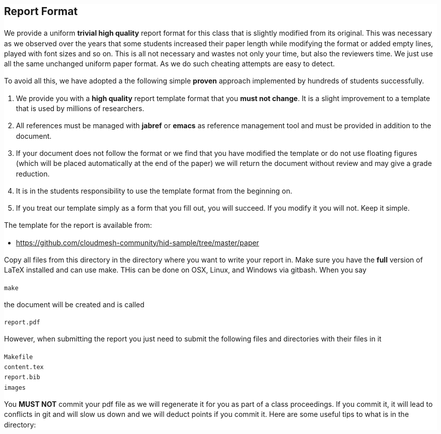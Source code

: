 Report Format
-------------

We provide a uniform **trivial high quality** report format for this
class that is slightly modified from its original. This was necessary
as we observed over the years that some students increased their paper
length while modifying the format or added empty lines, played with
font sizes and so on. This is all not necessary and wastes not only
your time, but also the reviewers time. We just use all the same
unchanged uniform paper format. As we do such cheating attempts are
easy to detect.

To avoid all this, we have adopted a the following simple **proven**
approach implemented by hundreds of students successfully.

1.  We provide you with a **high quality** report template format that
    you **must not change**. It is a slight improvement to a template
    that is used by millions of researchers.

2.  All references must be managed with **jabref** or **emacs** as
    reference management tool and must be provided in addition to the
    document.

3.  If your document does not follow the format or we find that you have
    modified the template or do not use floating figures (which will be
    placed automatically at the end of the paper) we will return the
    document without review and may give a grade reduction.

4.  It is in the students responsibility to use the template format from
    the beginning on.

5.  If you treat our template simply as a form that you fill out, you
    will succeed. If you modify it you will not. Keep it simple.

The template for the report is available from:

-   <https://github.com/cloudmesh-community/hid-sample/tree/master/paper>

Copy all files from this directory in the directory where you want to
write your report in. Make sure you have the **full** version of LaTeX
installed and can use make. THis can be done on OSX, Linux, and Windows
via gitbash. When you say

    make

the document will be created and is called

    report.pdf

However, when submitting the report you just need to submit the
following files and directories with their files in it

    Makefile
    content.tex
    report.bib
    images

You **MUST NOT** commit your pdf file as we will regenerate it for you
as part of a class proceedings. If you commit it, it will lead to
conflicts in git and will slow us down and we will deduct points if
you commit it. Here are some useful tips to what is in the directory:
